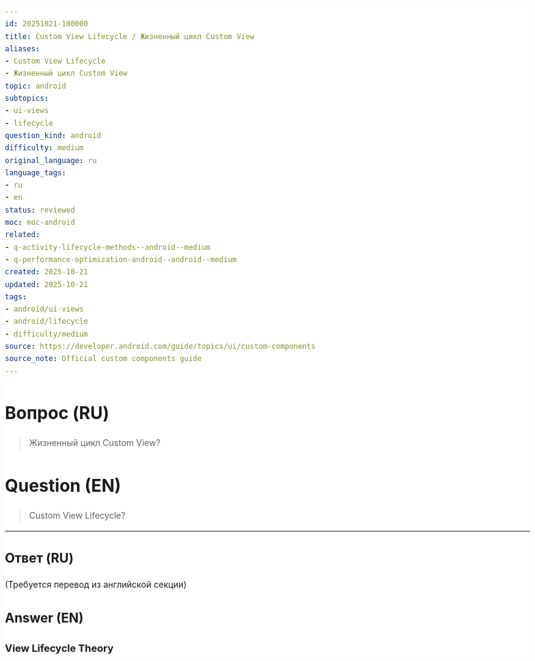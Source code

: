```yaml
---
id: 20251021-180000
title: Custom View Lifecycle / Жизненный цикл Custom View
aliases:
- Custom View Lifecycle
- Жизненный цикл Custom View
topic: android
subtopics:
- ui-views
- lifecycle
question_kind: android
difficulty: medium
original_language: ru
language_tags:
- ru
- en
status: reviewed
moc: moc-android
related:
- q-activity-lifecycle-methods--android--medium
- q-performance-optimization-android--android--medium
created: 2025-10-21
updated: 2025-10-21
tags:
- android/ui-views
- android/lifecycle
- difficulty/medium
source: https://developer.android.com/guide/topics/ui/custom-components
source_note: Official custom components guide
---
```


# Вопрос (RU)
> Жизненный цикл Custom View?

# Question (EN)
> Custom View Lifecycle?

---

## Ответ (RU)

(Требуется перевод из английской секции)

## Answer (EN)

### View Lifecycle Theory
